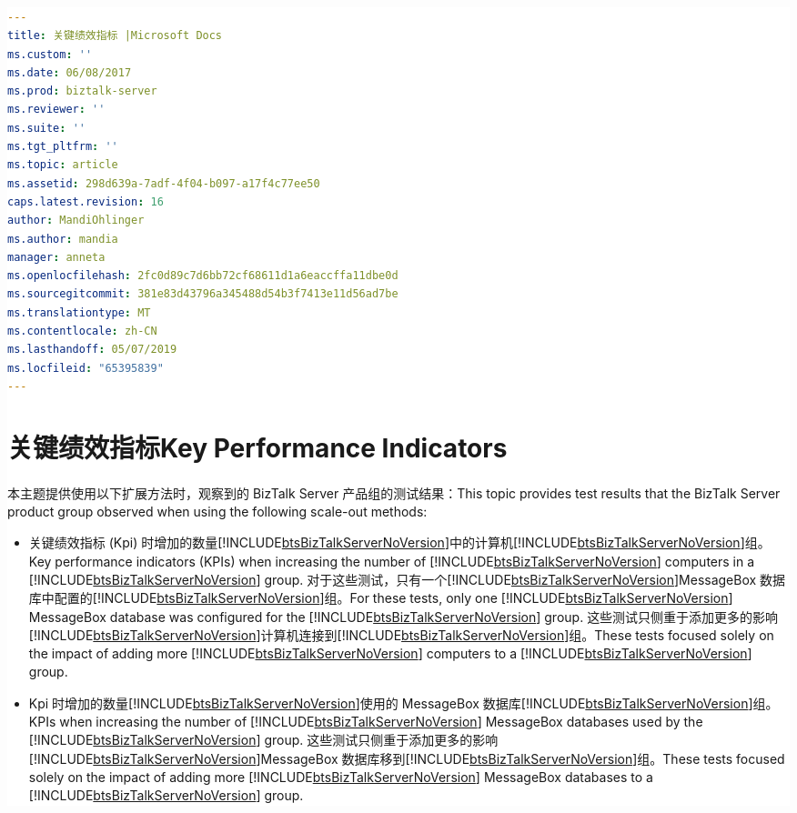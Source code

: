 ```yaml
---
title: 关键绩效指标 |Microsoft Docs
ms.custom: ''
ms.date: 06/08/2017
ms.prod: biztalk-server
ms.reviewer: ''
ms.suite: ''
ms.tgt_pltfrm: ''
ms.topic: article
ms.assetid: 298d639a-7adf-4f04-b097-a17f4c77ee50
caps.latest.revision: 16
author: MandiOhlinger
ms.author: mandia
manager: anneta
ms.openlocfilehash: 2fc0d89c7d6bb72cf68611d1a6eaccffa11dbe0d
ms.sourcegitcommit: 381e83d43796a345488d54b3f7413e11d56ad7be
ms.translationtype: MT
ms.contentlocale: zh-CN
ms.lasthandoff: 05/07/2019
ms.locfileid: "65395839"
---
```

# <a name="key-performance-indicators"></a><span data-ttu-id="f35ed-102">关键绩效指标</span><span class="sxs-lookup"><span data-stu-id="f35ed-102">Key Performance Indicators</span></span>
<span data-ttu-id="f35ed-103">本主题提供使用以下扩展方法时，观察到的 BizTalk Server 产品组的测试结果：</span><span class="sxs-lookup"><span data-stu-id="f35ed-103">This topic provides test results that the BizTalk Server product group observed when using the following scale-out methods:</span></span>  
  
- <span data-ttu-id="f35ed-104">关键绩效指标 (Kpi) 时增加的数量[!INCLUDE[btsBizTalkServerNoVersion](../includes/btsbiztalkservernoversion-md.md)]中的计算机[!INCLUDE[btsBizTalkServerNoVersion](../includes/btsbiztalkservernoversion-md.md)]组。</span><span class="sxs-lookup"><span data-stu-id="f35ed-104">Key performance indicators (KPIs) when increasing the number of [!INCLUDE[btsBizTalkServerNoVersion](../includes/btsbiztalkservernoversion-md.md)] computers in a [!INCLUDE[btsBizTalkServerNoVersion](../includes/btsbiztalkservernoversion-md.md)] group.</span></span> <span data-ttu-id="f35ed-105">对于这些测试，只有一个[!INCLUDE[btsBizTalkServerNoVersion](../includes/btsbiztalkservernoversion-md.md)]MessageBox 数据库中配置的[!INCLUDE[btsBizTalkServerNoVersion](../includes/btsbiztalkservernoversion-md.md)]组。</span><span class="sxs-lookup"><span data-stu-id="f35ed-105">For these tests, only one [!INCLUDE[btsBizTalkServerNoVersion](../includes/btsbiztalkservernoversion-md.md)] MessageBox database was configured for the [!INCLUDE[btsBizTalkServerNoVersion](../includes/btsbiztalkservernoversion-md.md)] group.</span></span> <span data-ttu-id="f35ed-106">这些测试只侧重于添加更多的影响[!INCLUDE[btsBizTalkServerNoVersion](../includes/btsbiztalkservernoversion-md.md)]计算机连接到[!INCLUDE[btsBizTalkServerNoVersion](../includes/btsbiztalkservernoversion-md.md)]组。</span><span class="sxs-lookup"><span data-stu-id="f35ed-106">These tests focused solely on the impact of adding more [!INCLUDE[btsBizTalkServerNoVersion](../includes/btsbiztalkservernoversion-md.md)] computers to a [!INCLUDE[btsBizTalkServerNoVersion](../includes/btsbiztalkservernoversion-md.md)] group.</span></span>  
  
- <span data-ttu-id="f35ed-107">Kpi 时增加的数量[!INCLUDE[btsBizTalkServerNoVersion](../includes/btsbiztalkservernoversion-md.md)]使用的 MessageBox 数据库[!INCLUDE[btsBizTalkServerNoVersion](../includes/btsbiztalkservernoversion-md.md)]组。</span><span class="sxs-lookup"><span data-stu-id="f35ed-107">KPIs when increasing the number of [!INCLUDE[btsBizTalkServerNoVersion](../includes/btsbiztalkservernoversion-md.md)] MessageBox databases used by the [!INCLUDE[btsBizTalkServerNoVersion](../includes/btsbiztalkservernoversion-md.md)] group.</span></span> <span data-ttu-id="f35ed-108">这些测试只侧重于添加更多的影响[!INCLUDE[btsBizTalkServerNoVersion](../includes/btsbiztalkservernoversion-md.md)]MessageBox 数据库移到[!INCLUDE[btsBizTalkServerNoVersion](../includes/btsbiztalkservernoversion-md.md)]组。</span><span class="sxs-lookup"><span data-stu-id="f35ed-108">These tests focused solely on the impact of adding more [!INCLUDE[btsBizTalkServerNoVersion](../includes/btsbiztalkservernoversion-md.md)] MessageBox databases to a [!INCLUDE[btsBizTalkServerNoVersion](../includes/btsbiztalkservernoversion-md.md)] group.</span></span>  
  